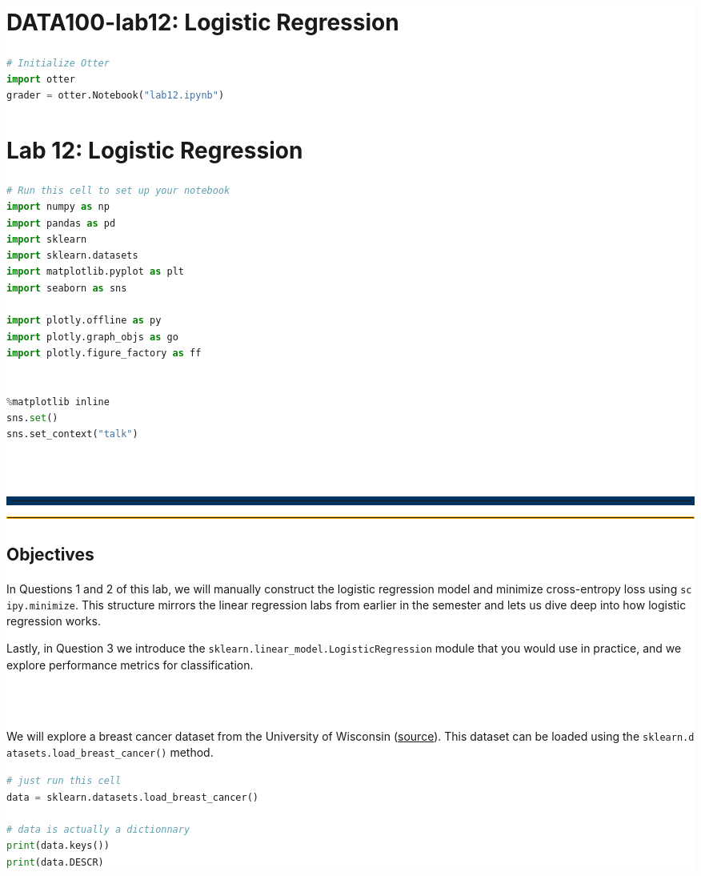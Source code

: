 # DATA100-lab12: Logistic Regression


```python
# Initialize Otter
import otter
grader = otter.Notebook("lab12.ipynb")
```

# Lab 12: Logistic Regression


```python
# Run this cell to set up your notebook
import numpy as np
import pandas as pd
import sklearn
import sklearn.datasets
import matplotlib.pyplot as plt
import seaborn as sns

import plotly.offline as py
import plotly.graph_objs as go
import plotly.figure_factory as ff


%matplotlib inline
sns.set()
sns.set_context("talk")
```

<br/><br/>
<hr style="border: 5px solid #003262;" />
<hr style="border: 1px solid #fdb515;" />

## Objectives

In Questions 1 and 2 of this lab, we will manually construct the logistic regression model and minimize cross-entropy loss using `scipy.minimize`. This structure mirrors the linear regression labs from earlier in the semester and lets us dive deep into how logistic regression works.

Lastly, in Question 3 we introduce the `sklearn.linear_model.LogisticRegression` module that you would use in practice, and we explore performance metrics for classification.

<br/><br/>

We will explore a breast cancer dataset from the University of Wisconsin ([source](https://archive.ics.uci.edu/ml/datasets/breast+cancer+wisconsin+(diagnostic))). This dataset can be loaded using the `sklearn.datasets.load_breast_cancer()` method.  


```python
# just run this cell
data = sklearn.datasets.load_breast_cancer()

# data is actually a dictionnary
print(data.keys())
print(data.DESCR)
```
